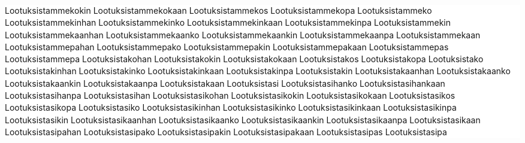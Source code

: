 Lootuksistammekokin
Lootuksistammekokaan
Lootuksistammekos
Lootuksistammekopa
Lootuksistammeko
Lootuksistammekinhan
Lootuksistammekinko
Lootuksistammekinkaan
Lootuksistammekinpa
Lootuksistammekin
Lootuksistammekaanhan
Lootuksistammekaanko
Lootuksistammekaankin
Lootuksistammekaanpa
Lootuksistammekaan
Lootuksistammepahan
Lootuksistammepako
Lootuksistammepakin
Lootuksistammepakaan
Lootuksistammepas
Lootuksistammepa
Lootuksistakohan
Lootuksistakokin
Lootuksistakokaan
Lootuksistakos
Lootuksistakopa
Lootuksistako
Lootuksistakinhan
Lootuksistakinko
Lootuksistakinkaan
Lootuksistakinpa
Lootuksistakin
Lootuksistakaanhan
Lootuksistakaanko
Lootuksistakaankin
Lootuksistakaanpa
Lootuksistakaan
Lootuksistasi
Lootuksistasihanko
Lootuksistasihankaan
Lootuksistasihanpa
Lootuksistasihan
Lootuksistasikohan
Lootuksistasikokin
Lootuksistasikokaan
Lootuksistasikos
Lootuksistasikopa
Lootuksistasiko
Lootuksistasikinhan
Lootuksistasikinko
Lootuksistasikinkaan
Lootuksistasikinpa
Lootuksistasikin
Lootuksistasikaanhan
Lootuksistasikaanko
Lootuksistasikaankin
Lootuksistasikaanpa
Lootuksistasikaan
Lootuksistasipahan
Lootuksistasipako
Lootuksistasipakin
Lootuksistasipakaan
Lootuksistasipas
Lootuksistasipa
